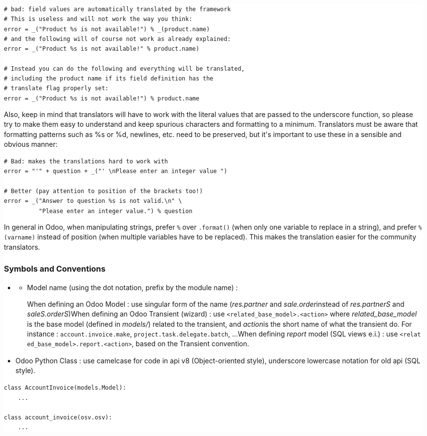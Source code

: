 ```
# bad: field values are automatically translated by the framework
# This is useless and will not work the way you think:
error = _("Product %s is not available!") % _(product.name)
# and the following will of course not work as already explained:
error = _("Product %s is not available!" % product.name)

# Instead you can do the following and everything will be translated,
# including the product name if its field definition has the
# translate flag properly set:
error = _("Product %s is not available!") % product.name

```

Also, keep in mind that translators will have to work with the literal values that are passed to the underscore function, so please try to make them easy to understand and keep spurious characters and formatting to a minimum. Translators must be aware that formatting patterns such as %s or %d, newlines, etc. need to be preserved, but it's important to use these in a sensible and obvious manner:

```
# Bad: makes the translations hard to work with
error = "'" + question + _("' \nPlease enter an integer value ")

# Better (pay attention to position of the brackets too!)
error = _("Answer to question %s is not valid.\n" \
          "Please enter an integer value.") % question

```

In general in Odoo, when manipulating strings, prefer `%` over `.format()` (when only one variable to replace in a string), and prefer `%(varname)` instead of position (when multiple variables have to be replaced). This makes the translation easier for the community translators.

### Symbols and Conventions

- - Model name (using the dot notation, prefix by the module name) :

    When defining an Odoo Model : use singular form of the name (*res.partner* and *sale.order*instead of *res.partnerS* and *saleS.orderS*)When defining an Odoo Transient (wizard) : use `<related_base_model>.<action>` where *related_base_model* is the base model (defined in *models/*) related to the transient, and *action*is the short name of what the transient do. For instance : `account.invoice.make`, `project.task.delegate.batch`, ...When defining *report* model (SQL views e.i.) : use `<related_base_model>.report.<action>`, based on the Transient convention.

- Odoo Python Class : use camelcase for code in api v8 (Object-oriented style), underscore lowercase notation for old api (SQL style).

```
class AccountInvoice(models.Model):
    ...

class account_invoice(osv.osv):
    ...

```
